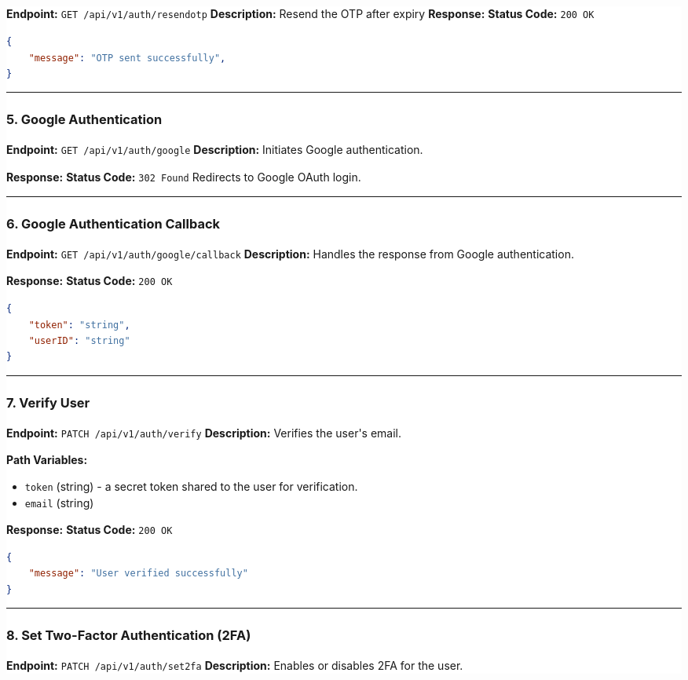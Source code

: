 **Endpoint:** `GET /api/v1/auth/resendotp` **Description:** Resend the OTP after expiry
**Response:** **Status Code:** `200 OK`

```json
{
    "message": "OTP sent successfully",
}
```

---

### 5. Google Authentication

**Endpoint:** `GET /api/v1/auth/google` **Description:** Initiates Google authentication.

**Response:** **Status Code:** `302 Found` Redirects to Google OAuth login.

---

### 6. Google Authentication Callback

**Endpoint:** `GET /api/v1/auth/google/callback` **Description:** Handles the response from Google authentication.

**Response:** **Status Code:** `200 OK`

```json
{
    "token": "string",
    "userID": "string"
}
```

---

### 7. Verify User

**Endpoint:** `PATCH /api/v1/auth/verify` **Description:** Verifies the user's email.

**Path Variables:**

- `token` (string) - a secret token shared to the user for verification.
- `email` (string) 

**Response:** **Status Code:** `200 OK`

```json
{
    "message": "User verified successfully"
}
```

---

### 8. Set Two-Factor Authentication (2FA)

**Endpoint:** `PATCH /api/v1/auth/set2fa` **Description:** Enables or disables 2FA for the user.
